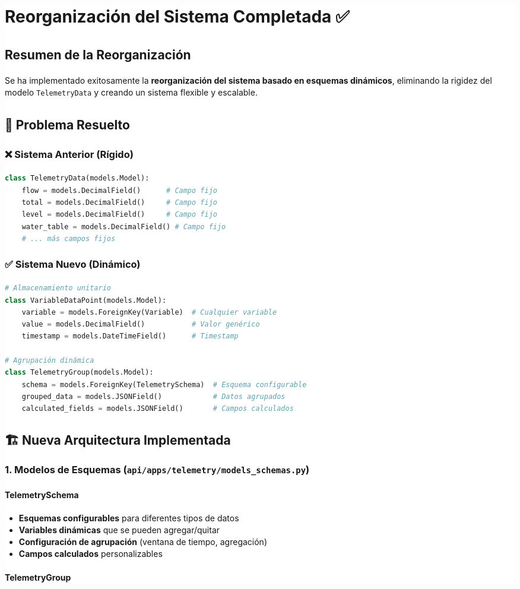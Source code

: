 # Reorganización del Sistema Completada ✅

## Resumen de la Reorganización

Se ha implementado exitosamente la **reorganización del sistema basado en esquemas dinámicos**, eliminando la rigidez del modelo `TelemetryData` y creando un sistema flexible y escalable.

## 🎯 **Problema Resuelto**

### ❌ **Sistema Anterior (Rígido)**

```python
class TelemetryData(models.Model):
    flow = models.DecimalField()      # Campo fijo
    total = models.DecimalField()     # Campo fijo
    level = models.DecimalField()     # Campo fijo
    water_table = models.DecimalField() # Campo fijo
    # ... más campos fijos
```

### ✅ **Sistema Nuevo (Dinámico)**

```python
# Almacenamiento unitario
class VariableDataPoint(models.Model):
    variable = models.ForeignKey(Variable)  # Cualquier variable
    value = models.DecimalField()           # Valor genérico
    timestamp = models.DateTimeField()      # Timestamp

# Agrupación dinámica
class TelemetryGroup(models.Model):
    schema = models.ForeignKey(TelemetrySchema)  # Esquema configurable
    grouped_data = models.JSONField()            # Datos agrupados
    calculated_fields = models.JSONField()       # Campos calculados
```

## 🏗️ **Nueva Arquitectura Implementada**

### **1. Modelos de Esquemas** (`api/apps/telemetry/models_schemas.py`)

#### **TelemetrySchema**

- **Esquemas configurables** para diferentes tipos de datos
- **Variables dinámicas** que se pueden agregar/quitar
- **Configuración de agrupación** (ventana de tiempo, agregación)
- **Campos calculados** personalizables

#### **TelemetryGroup**
